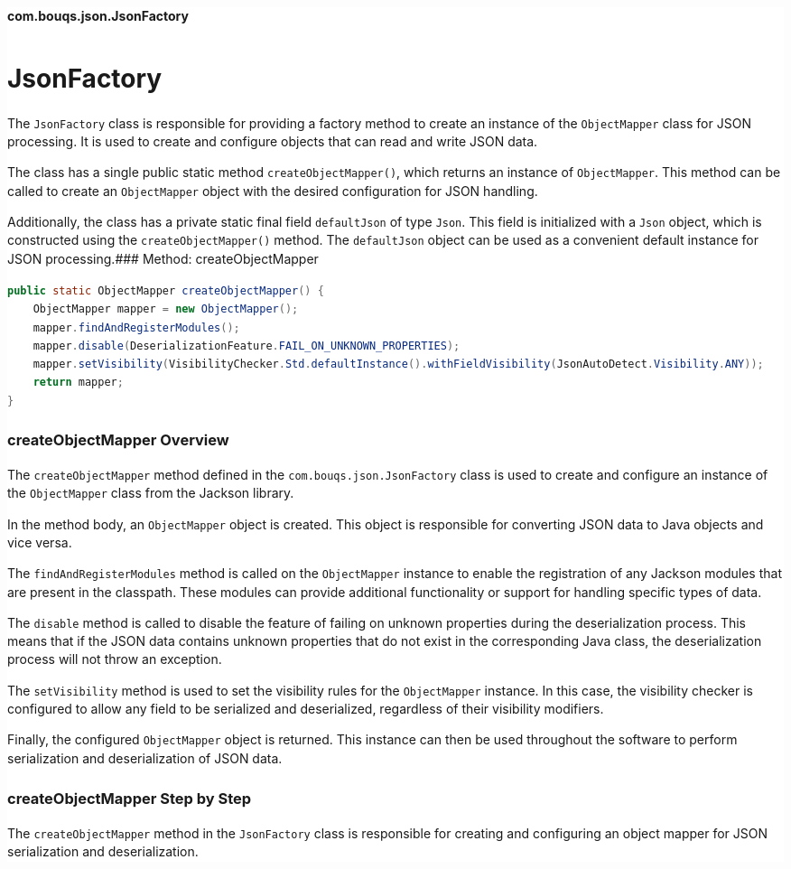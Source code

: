 
**com.bouqs.json.JsonFactory**
# JsonFactory

The `JsonFactory` class is responsible for providing a factory method to create an instance of the `ObjectMapper` class for JSON processing. It is used to create and configure objects that can read and write JSON data.

The class has a single public static method `createObjectMapper()`, which returns an instance of `ObjectMapper`. This method can be called to create an `ObjectMapper` object with the desired configuration for JSON handling.

Additionally, the class has a private static final field `defaultJson` of type `Json`. This field is initialized with a `Json` object, which is constructed using the `createObjectMapper()` method. The `defaultJson` object can be used as a convenient default instance for JSON processing.### Method: createObjectMapper
```java
public static ObjectMapper createObjectMapper() {
    ObjectMapper mapper = new ObjectMapper();
    mapper.findAndRegisterModules();
    mapper.disable(DeserializationFeature.FAIL_ON_UNKNOWN_PROPERTIES);
    mapper.setVisibility(VisibilityChecker.Std.defaultInstance().withFieldVisibility(JsonAutoDetect.Visibility.ANY));
    return mapper;
}
```

### createObjectMapper Overview 

The `createObjectMapper` method defined in the `com.bouqs.json.JsonFactory` class is used to create and configure an instance of the `ObjectMapper` class from the Jackson library. 

In the method body, an `ObjectMapper` object is created. This object is responsible for converting JSON data to Java objects and vice versa. 

The `findAndRegisterModules` method is called on the `ObjectMapper` instance to enable the registration of any Jackson modules that are present in the classpath. These modules can provide additional functionality or support for handling specific types of data.

The `disable` method is called to disable the feature of failing on unknown properties during the deserialization process. This means that if the JSON data contains unknown properties that do not exist in the corresponding Java class, the deserialization process will not throw an exception.

The `setVisibility` method is used to set the visibility rules for the `ObjectMapper` instance. In this case, the visibility checker is configured to allow any field to be serialized and deserialized, regardless of their visibility modifiers.

Finally, the configured `ObjectMapper` object is returned. This instance can then be used throughout the software to perform serialization and deserialization of JSON data.

### createObjectMapper Step by Step  

The `createObjectMapper` method in the `JsonFactory` class is responsible for creating and configuring an object mapper for JSON serialization and deserialization. 
